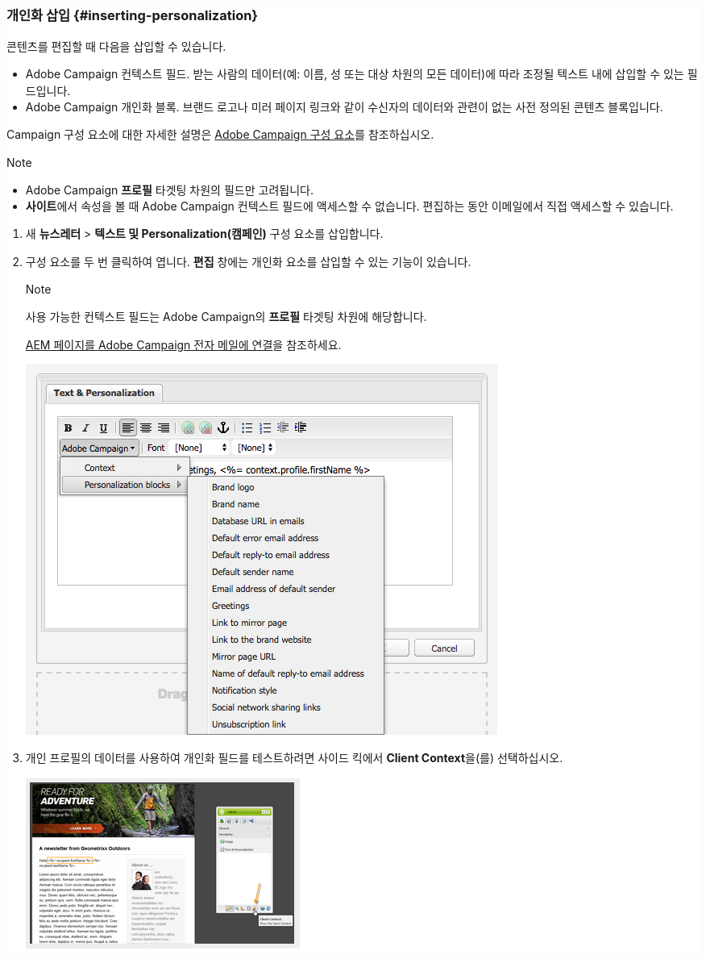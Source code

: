 ### 개인화 삽입 {#inserting-personalization}

콘텐츠를 편집할 때 다음을 삽입할 수 있습니다.

* Adobe Campaign 컨텍스트 필드. 받는 사람의 데이터(예: 이름, 성 또는 대상 차원의 모든 데이터)에 따라 조정될 텍스트 내에 삽입할 수 있는 필드입니다.
* Adobe Campaign 개인화 블록. 브랜드 로고나 미러 페이지 링크와 같이 수신자의 데이터와 관련이 없는 사전 정의된 콘텐츠 블록입니다.

Campaign 구성 요소에 대한 자세한 설명은 [Adobe Campaign 구성 요소](/help/sites-classic-ui-authoring/classic-personalization-ac-components.md)를 참조하십시오.

>[!NOTE]
>
>* Adobe Campaign **프로필** 타겟팅 차원의 필드만 고려됩니다.
>* **사이트**&#x200B;에서 속성을 볼 때 Adobe Campaign 컨텍스트 필드에 액세스할 수 없습니다. 편집하는 동안 이메일에서 직접 액세스할 수 있습니다.
>

1. 새 **뉴스레터** > **텍스트 및 Personalization(캠페인)** 구성 요소를 삽입합니다.
1. 구성 요소를 두 번 클릭하여 엽니다. **편집** 창에는 개인화 요소를 삽입할 수 있는 기능이 있습니다.

   >[!NOTE]
   >
   >사용 가능한 컨텍스트 필드는 Adobe Campaign의 **프로필** 타겟팅 차원에 해당합니다.
   >
   >[AEM 페이지를 Adobe Campaign 전자 메일에 연결](/help/sites-classic-ui-authoring/classic-personalization-ac-campaign.md#linkinganaempagetoanadobecampaignemail)을 참조하세요.

   ![chlimage_1-178](assets/chlimage_1-178.png)

1. 개인 프로필의 데이터를 사용하여 개인화 필드를 테스트하려면 사이드 킥에서 **Client Context**&#x200B;을(를) 선택하십시오.

   ![chlimage_1-179](assets/chlimage_1-179.png)
